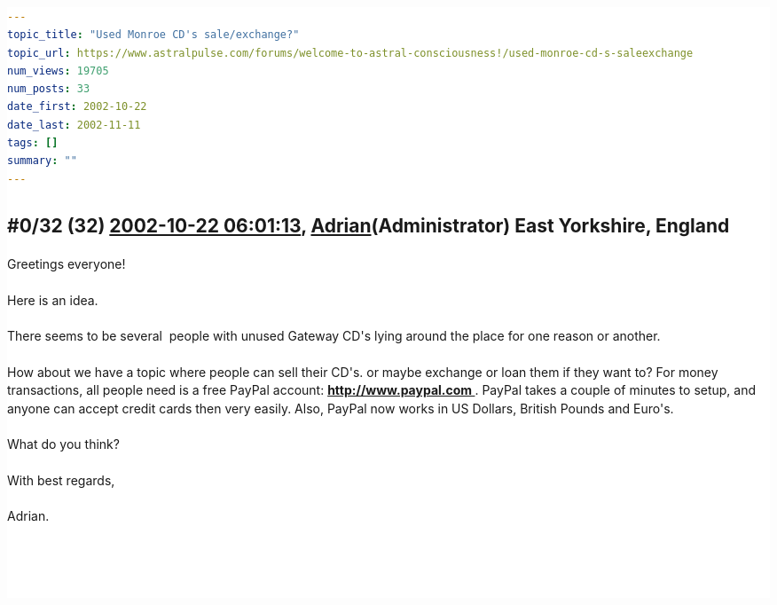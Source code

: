 ```yaml
---
topic_title: "Used Monroe CD's sale/exchange?"
topic_url: https://www.astralpulse.com/forums/welcome-to-astral-consciousness!/used-monroe-cd-s-saleexchange
num_views: 19705
num_posts: 33
date_first: 2002-10-22
date_last: 2002-11-11
tags: []
summary: ""
---
```


## \#0/32 (32) [2002-10-22 06:01:13](https://www.astralpulse.com/forums/index.php?msg=118056), [Adrian](https://www.astralpulse.com/forums/profile/?u=31)(Administrator) East Yorkshire, England ##
<section>
Greetings everyone!
<br>
<br>
Here is an idea.
<br>
<br>
There seems to be several  people with unused Gateway CD's lying around the place for one reason or another.
<br>
<br>
How about we have a topic where people can sell their CD's. or maybe exchange or loan them if they want to? For money transactions, all people need is a free PayPal account:
<b>
 <a class="bbc_link" href="http://www.paypal.com" rel="noopener" target="_blank">
  http://www.paypal.com
 </a>
</b>
. PayPal takes a couple of minutes to setup, and anyone can accept credit cards then very easily. Also, PayPal now works in US Dollars, British Pounds and Euro's.
<br>
<br>
What do you think?
<br>
<br>
With best regards,
<br>
<br>
Adrian.
<br>
<br>
<br>
<br>
<br>
</section>
